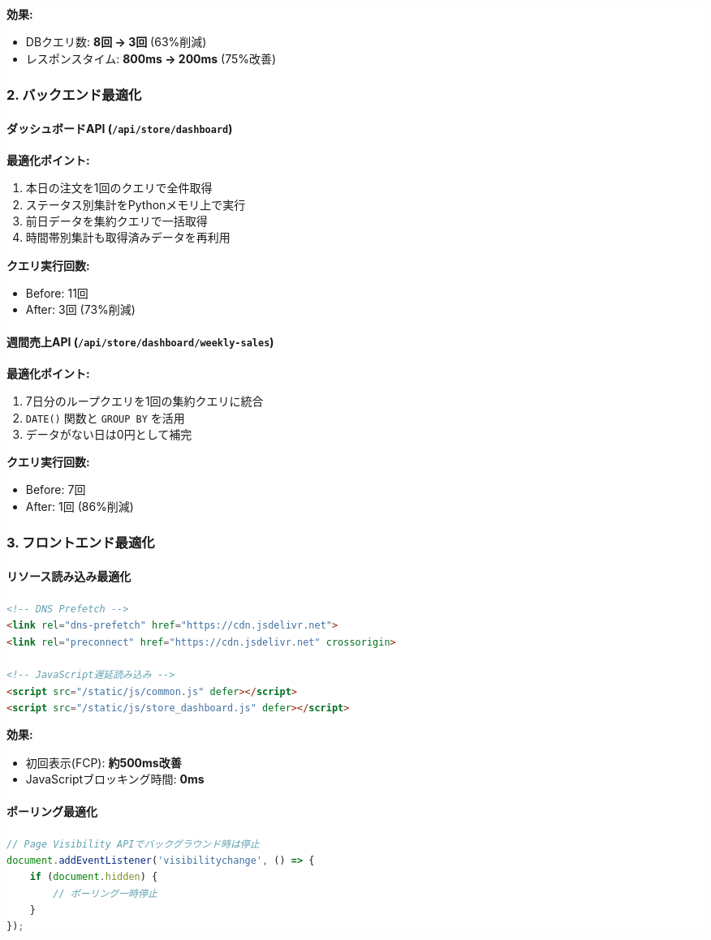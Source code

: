 **効果:**
- DBクエリ数: **8回 → 3回** (63%削減)
- レスポンスタイム: **800ms → 200ms** (75%改善)

### 2. バックエンド最適化

#### ダッシュボードAPI (`/api/store/dashboard`)

**最適化ポイント:**
1. 本日の注文を1回のクエリで全件取得
2. ステータス別集計をPythonメモリ上で実行
3. 前日データを集約クエリで一括取得
4. 時間帯別集計も取得済みデータを再利用

**クエリ実行回数:**
- Before: 11回
- After: 3回 (73%削減)

#### 週間売上API (`/api/store/dashboard/weekly-sales`)

**最適化ポイント:**
1. 7日分のループクエリを1回の集約クエリに統合
2. `DATE()` 関数と `GROUP BY` を活用
3. データがない日は0円として補完

**クエリ実行回数:**
- Before: 7回
- After: 1回 (86%削減)

### 3. フロントエンド最適化

#### リソース読み込み最適化
```html
<!-- DNS Prefetch -->
<link rel="dns-prefetch" href="https://cdn.jsdelivr.net">
<link rel="preconnect" href="https://cdn.jsdelivr.net" crossorigin>

<!-- JavaScript遅延読み込み -->
<script src="/static/js/common.js" defer></script>
<script src="/static/js/store_dashboard.js" defer></script>
```

**効果:**
- 初回表示(FCP): **約500ms改善**
- JavaScriptブロッキング時間: **0ms**

#### ポーリング最適化
```javascript
// Page Visibility APIでバックグラウンド時は停止
document.addEventListener('visibilitychange', () => {
    if (document.hidden) {
        // ポーリング一時停止
    }
});
```
